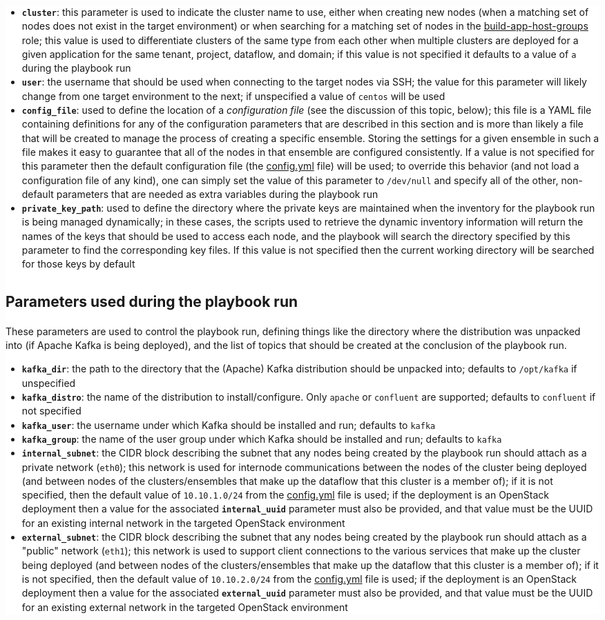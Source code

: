 * **`cluster`**: this parameter is used to indicate the cluster name to use, either when creating new nodes (when a matching set of nodes does not exist in the target environment) or when searching for a matching set of nodes in the [build-app-host-groups](../roles/build-app-host-groups) role; this value is used to differentiate clusters of the same type from each other when multiple clusters are deployed for a given application for the same tenant, project, dataflow, and domain; if this value is not specified it defaults to a value of `a` during the playbook run
* **`user`**: the username that should be used when connecting to the target nodes via SSH; the value for this parameter will likely change from one target environment to the next; if unspecified a value of `centos` will be used
* **`config_file`**: used to define the location of a *configuration file* (see the discussion of this topic, below); this file is a YAML file containing definitions for any of the configuration parameters that are described in this section and is more than likely a file that will be created to manage the process of creating a specific ensemble. Storing the settings for a given ensemble in such a file makes it easy to guarantee that all of the nodes in that ensemble are configured consistently. If a value is not specified for this parameter then the default configuration file (the [config.yml](../config.yml) file) will be used; to override this behavior (and not load a configuration file of any kind), one can simply set the value of this parameter to `/dev/null` and specify all of the other, non-default parameters that are needed as extra variables during the playbook run
* **`private_key_path`**: used to define the directory where the private keys are maintained when the inventory for the playbook run is being managed dynamically; in these cases, the scripts used to retrieve the dynamic inventory information will return the names of the keys that should be used to access each node, and the playbook will search the directory specified by this parameter to find the corresponding key files. If this value is not specified then the current working directory will be searched for those keys by default


## Parameters used during the playbook run
These parameters are used to control the playbook run, defining things like the directory where the distribution was unpacked into (if Apache Kafka is being deployed), and the list of topics that should be created at the conclusion of the playbook run.

* **`kafka_dir`**: the path to the directory that the (Apache) Kafka distribution should be unpacked into; defaults to `/opt/kafka` if unspecified
* **`kafka_distro`**: the name of the distribution to install/configure. Only `apache` or `confluent` are supported; defaults to `confluent` if not specified
* **`kafka_user`**: the username under which Kafka should be installed and run; defaults to `kafka`
* **`kafka_group`**: the name of the user group under which Kafka should be installed and run; defaults to `kafka`
* **`internal_subnet`**: the CIDR block describing the subnet that any nodes being created by the playbook run should attach as a private network (`eth0`); this network is used for internode communications between the nodes of the cluster being deployed (and between nodes of the clusters/ensembles that make up the dataflow that this cluster is a member of); if it is not specified, then the default value of `10.10.1.0/24` from the [config.yml](../config.yml) file is used; if the deployment is an OpenStack deployment then a value for the associated **`internal_uuid`** parameter must also be provided, and that value must be the UUID for an existing internal network in the targeted OpenStack environment
* **`external_subnet`**: the CIDR block describing the subnet that any nodes being created by the playbook run should attach as a "public" network (`eth1`); this network is used to support client connections to the various services that make up the cluster being deployed (and between nodes of the clusters/ensembles that make up the dataflow that this cluster is a member of); if it is not specified, then the default value of `10.10.2.0/24` from the [config.yml](../config.) file is used; if the deployment is an OpenStack deployment then a value for the associated **`external_uuid`** parameter must also be provided, and that value must be the UUID for an existing external network in the targeted OpenStack environment
